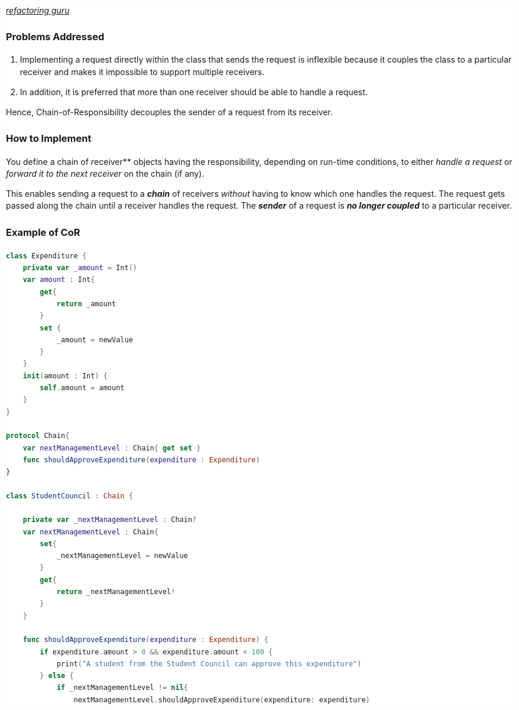*[refactoring guru](https://refactoring.guru/design-patterns/chain-of-responsibility)*



### Problems Addressed

1. Implementing a request directly within the class that sends the request is inflexible because it couples the class to a particular receiver and makes it impossible to support multiple receivers.

2. In addition, it is preferred that more than one receiver should be able to handle a request.

Hence, Chain-of-Responsibility decouples the sender of a request from its receiver.



### How to Implement

You define a chain of *r*eceiver** objects having the responsibility, depending on run-time conditions, to either *handle a request* or *forward it to the next receiver* on the chain (if any).



This enables sending a request to a __*chain*__ of receivers *without* having to know which one handles the request. The request gets passed along the chain until a receiver handles the request. The __*sender*__ of a request is __*no longer coupled*__ to a particular receiver.



### Example of CoR

```swift
class Expenditure {
    private var _amount = Int()
    var amount : Int{
        get{
            return _amount
        }
        set {
            _amount = newValue
        }
    }
    init(amount : Int) {
        self.amount = amount
    }
}

protocol Chain{
    var nextManagementLevel : Chain{ get set }
    func shouldApproveExpenditure(expenditure : Expenditure)
}

class StudentCouncil : Chain {

    private var _nextManagementLevel : Chain?
    var nextManagementLevel : Chain{
        set{
            _nextManagementLevel = newValue
        }
        get{
            return _nextManagementLevel!
        }
    }

    func shouldApproveExpenditure(expenditure : Expenditure) {
        if expenditure.amount > 0 && expenditure.amount < 100 {
            print("A student from the Student Council can approve this expenditure")
        } else {
            if _nextManagementLevel != nil{
                nextManagementLevel.shouldApproveExpenditure(expenditure: expenditure)
```